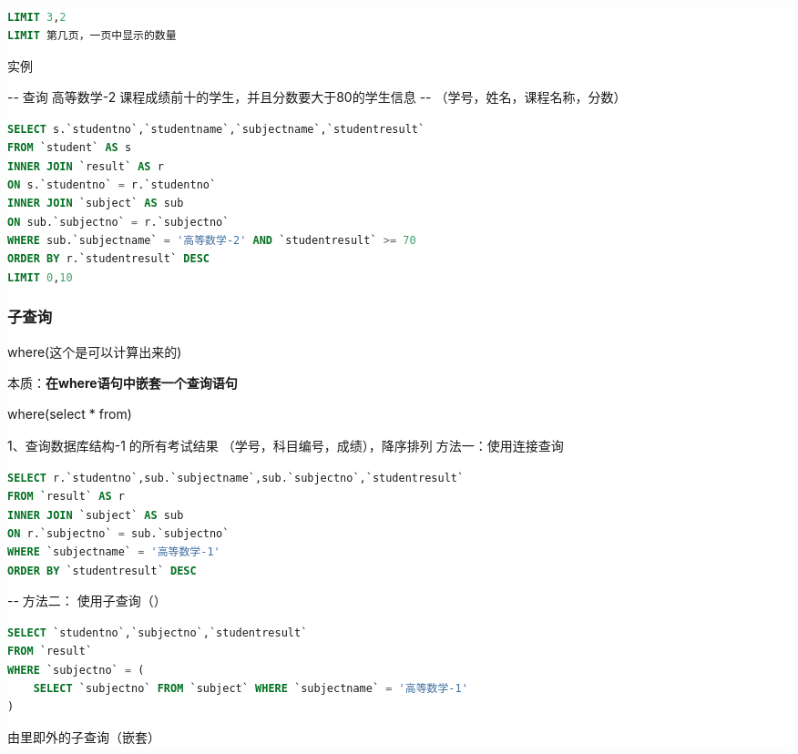 ```sql
LIMIT 3,2
LIMIT 第几页，一页中显示的数量
```



实例

-- 查询 高等数学-2 课程成绩前十的学生，并且分数要大于80的学生信息
-- （学号，姓名，课程名称，分数）

```sql
SELECT s.`studentno`,`studentname`,`subjectname`,`studentresult`
FROM `student` AS s
INNER JOIN `result` AS r
ON s.`studentno` = r.`studentno`
INNER JOIN `subject` AS sub
ON sub.`subjectno` = r.`subjectno`
WHERE sub.`subjectname` = '高等数学-2' AND `studentresult` >= 70
ORDER BY r.`studentresult` DESC
LIMIT 0,10
```

### 子查询

where(这个是可以计算出来的)

本质：**在where语句中嵌套一个查询语句**

where(select * from)





1、查询数据库结构-1 的所有考试结果
（学号，科目编号，成绩），降序排列
方法一：使用连接查询

```sql
SELECT r.`studentno`,sub.`subjectname`,sub.`subjectno`,`studentresult`
FROM `result` AS r
INNER JOIN `subject` AS sub
ON r.`subjectno` = sub.`subjectno`
WHERE `subjectname` = '高等数学-1'
ORDER BY `studentresult` DESC
```

-- 方法二： 使用子查询（）

```sql
SELECT `studentno`,`subjectno`,`studentresult`
FROM `result`
WHERE `subjectno` = (
	SELECT `subjectno` FROM `subject` WHERE `subjectname` = '高等数学-1'
)
```

由里即外的子查询（嵌套）
